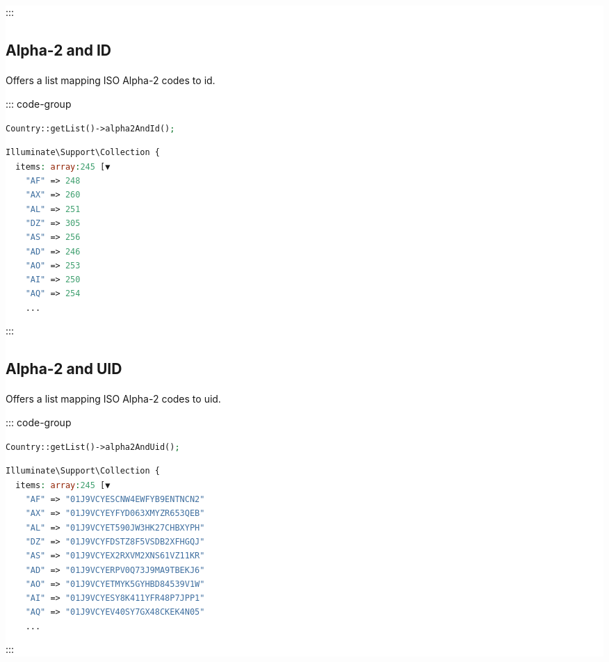 :::

## Alpha-2 and ID

Offers a list mapping ISO Alpha-2 codes to id.

::: code-group

```php [Input]
Country::getList()->alpha2AndId();
```

```php [Output]
Illuminate\Support\Collection {
  items: array:245 [▼
    "AF" => 248
    "AX" => 260
    "AL" => 251
    "DZ" => 305
    "AS" => 256
    "AD" => 246
    "AO" => 253
    "AI" => 250
    "AQ" => 254
    ...
```

:::

## Alpha-2 and UID

Offers a list mapping ISO Alpha-2 codes to uid.

::: code-group

```php [Input]
Country::getList()->alpha2AndUid();
```

```php [Output]
Illuminate\Support\Collection {
  items: array:245 [▼
    "AF" => "01J9VCYESCNW4EWFYB9ENTNCN2"
    "AX" => "01J9VCYEYFYD063XMYZR653QEB"
    "AL" => "01J9VCYET590JW3HK27CHBXYPH"
    "DZ" => "01J9VCYFDSTZ8F5VSDB2XFHGQJ"
    "AS" => "01J9VCYEX2RXVM2XNS61VZ11KR"
    "AD" => "01J9VCYERPV0Q73J9MA9TBEKJ6"
    "AO" => "01J9VCYETMYK5GYHBD84539V1W"
    "AI" => "01J9VCYESY8K411YFR48P7JPP1"
    "AQ" => "01J9VCYEV40SY7GX48CKEK4N05"
    ...
```

:::
